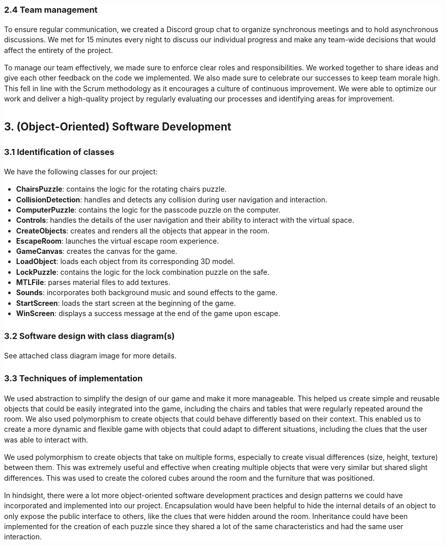 ### **2.4 Team management**

To ensure regular communication, we created a Discord group chat to organize synchronous meetings and to hold asynchronous discussions. We met for 15 minutes every night to discuss our individual progress and make any team-wide decisions that would affect the entirety of the project. 

To manage our team effectively, we made sure to enforce clear roles and responsibilities. We worked together to share ideas and give each other feedback on the code we implemented. We also made sure to celebrate our successes to keep team morale high. This fell in line with the Scrum methodology as it encourages a culture of continuous improvement. We were able to optimize our work and deliver a high-quality project by regularly evaluating our processes and identifying areas for improvement.

## **3. (Object-Oriented) Software Development**
### **3.1 Identification of classes**
We have the following classes for our project:
- **ChairsPuzzle**: contains the logic for the rotating chairs puzzle.
- **CollisionDetection**: handles and detects any collision during user navigation and interaction.
- **ComputerPuzzle**: contains the logic for the passcode puzzle on the computer.
- **Controls**: handles the details of the user navigation and their ability to interact with the virtual space.
- **CreateObjects**: creates and renders all the objects that appear in the room.
- **EscapeRoom**: launches the virtual escape room experience.
- **GameCanvas**: creates the canvas for the game.
- **LoadObject**: loads each object from its corresponding 3D model.
- **LockPuzzle**: contains the logic for the lock combination puzzle on the safe.
- **MTLFile**: parses material files to add textures.
- **Sounds**: incorporates both background music and sound effects to the game.
- **StartScreen**: loads the start screen at the beginning of the game.
- **WinScreen**: displays a success message at the end of the game upon escape.

### **3.2 Software design with class diagram(s)**

See attached class diagram image for more details.

### **3.3 Techniques of implementation**

We used abstraction to simplify the design of our game and make it more manageable. This helped us create simple and reusable objects that could be easily integrated into the game, including the chairs and tables that were regularly repeated around the room. We also used polymorphism to create objects that could behave differently based on their context. This enabled us to create a more dynamic and flexible game with objects that could adapt to different situations, including the clues that the user was able to interact with.

We used polymorphism to create objects that take on multiple forms, especially to create visual differences (size, height, texture) between them. This was extremely useful and effective when creating multiple objects that were very similar but shared slight differences. This was used to create the colored cubes around the room and the furniture that was positioned.

In hindsight, there were a lot more object-oriented software development practices and design patterns we could have incorporated and implemented into our project. Encapsulation would have been helpful to hide the internal details of an object to only expose the public interface to others, like the clues that were hidden around the room. Inheritance could have been implemented for the creation of each puzzle since they shared a lot of the same characteristics and had the same user interaction. 
